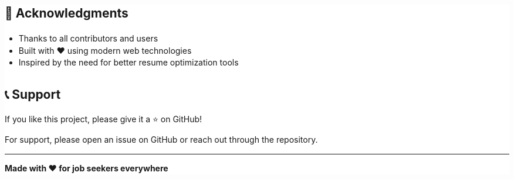 ## 🙏 Acknowledgments

- Thanks to all contributors and users
- Built with ❤️ using modern web technologies
- Inspired by the need for better resume optimization tools

## 📞 Support

If you like this project, please give it a ⭐ on GitHub!

For support, please open an issue on GitHub or reach out through the repository.

---

**Made with ❤️ for job seekers everywhere**
